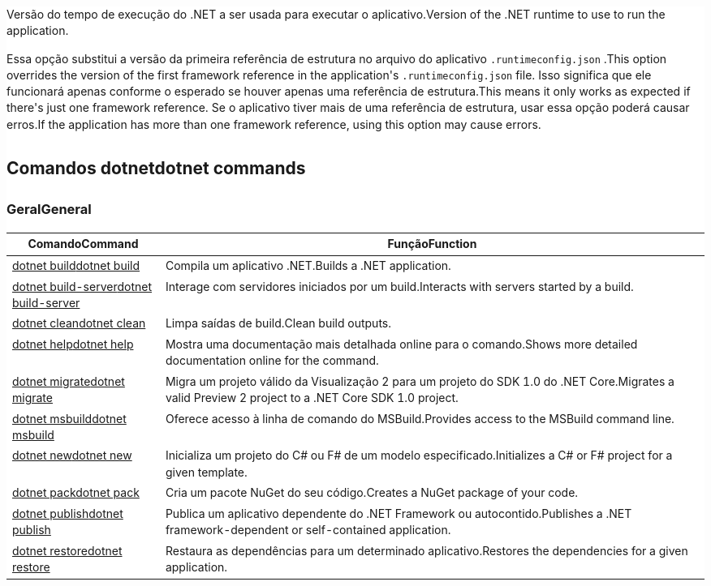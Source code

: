  <span data-ttu-id="40538-190">Versão do tempo de execução do .NET a ser usada para executar o aplicativo.</span><span class="sxs-lookup"><span data-stu-id="40538-190">Version of the .NET runtime to use to run the application.</span></span>

  <span data-ttu-id="40538-191">Essa opção substitui a versão da primeira referência de estrutura no arquivo do aplicativo `.runtimeconfig.json` .</span><span class="sxs-lookup"><span data-stu-id="40538-191">This option overrides the version of the first framework reference in the application's `.runtimeconfig.json` file.</span></span> <span data-ttu-id="40538-192">Isso significa que ele funcionará apenas conforme o esperado se houver apenas uma referência de estrutura.</span><span class="sxs-lookup"><span data-stu-id="40538-192">This means it only works as expected if there's just one framework reference.</span></span> <span data-ttu-id="40538-193">Se o aplicativo tiver mais de uma referência de estrutura, usar essa opção poderá causar erros.</span><span class="sxs-lookup"><span data-stu-id="40538-193">If the application has more than one framework reference, using this option may cause errors.</span></span>

## <a name="dotnet-commands"></a><span data-ttu-id="40538-194">Comandos dotnet</span><span class="sxs-lookup"><span data-stu-id="40538-194">dotnet commands</span></span>

### <a name="general"></a><span data-ttu-id="40538-195">Geral</span><span class="sxs-lookup"><span data-stu-id="40538-195">General</span></span>

| <span data-ttu-id="40538-196">Comando</span><span class="sxs-lookup"><span data-stu-id="40538-196">Command</span></span>                                       | <span data-ttu-id="40538-197">Função</span><span class="sxs-lookup"><span data-stu-id="40538-197">Function</span></span>                                                            |
| --------------------------------------------- | ------------------------------------------------------------------- |
| [<span data-ttu-id="40538-198">dotnet build</span><span class="sxs-lookup"><span data-stu-id="40538-198">dotnet build</span></span>](dotnet-build.md)               | <span data-ttu-id="40538-199">Compila um aplicativo .NET.</span><span class="sxs-lookup"><span data-stu-id="40538-199">Builds a .NET application.</span></span>                                     |
| [<span data-ttu-id="40538-200">dotnet build-server</span><span class="sxs-lookup"><span data-stu-id="40538-200">dotnet build-server</span></span>](dotnet-build-server.md) | <span data-ttu-id="40538-201">Interage com servidores iniciados por um build.</span><span class="sxs-lookup"><span data-stu-id="40538-201">Interacts with servers started by a build.</span></span>                          |
| [<span data-ttu-id="40538-202">dotnet clean</span><span class="sxs-lookup"><span data-stu-id="40538-202">dotnet clean</span></span>](dotnet-clean.md)               | <span data-ttu-id="40538-203">Limpa saídas de build.</span><span class="sxs-lookup"><span data-stu-id="40538-203">Clean build outputs.</span></span>                                                |
| [<span data-ttu-id="40538-204">dotnet help</span><span class="sxs-lookup"><span data-stu-id="40538-204">dotnet help</span></span>](dotnet-help.md)                 | <span data-ttu-id="40538-205">Mostra uma documentação mais detalhada online para o comando.</span><span class="sxs-lookup"><span data-stu-id="40538-205">Shows more detailed documentation online for the command.</span></span>           |
| [<span data-ttu-id="40538-206">dotnet migrate</span><span class="sxs-lookup"><span data-stu-id="40538-206">dotnet migrate</span></span>](dotnet-migrate.md)           | <span data-ttu-id="40538-207">Migra um projeto válido da Visualização 2 para um projeto do SDK 1.0 do .NET Core.</span><span class="sxs-lookup"><span data-stu-id="40538-207">Migrates a valid Preview 2 project to a .NET Core SDK 1.0 project.</span></span>  |
| [<span data-ttu-id="40538-208">dotnet msbuild</span><span class="sxs-lookup"><span data-stu-id="40538-208">dotnet msbuild</span></span>](dotnet-msbuild.md)           | <span data-ttu-id="40538-209">Oferece acesso à linha de comando do MSBuild.</span><span class="sxs-lookup"><span data-stu-id="40538-209">Provides access to the MSBuild command line.</span></span>                        |
| [<span data-ttu-id="40538-210">dotnet new</span><span class="sxs-lookup"><span data-stu-id="40538-210">dotnet new</span></span>](dotnet-new.md)                   | <span data-ttu-id="40538-211">Inicializa um projeto do C# ou F# de um modelo especificado.</span><span class="sxs-lookup"><span data-stu-id="40538-211">Initializes a C# or F# project for a given template.</span></span>                |
| [<span data-ttu-id="40538-212">dotnet pack</span><span class="sxs-lookup"><span data-stu-id="40538-212">dotnet pack</span></span>](dotnet-pack.md)                 | <span data-ttu-id="40538-213">Cria um pacote NuGet do seu código.</span><span class="sxs-lookup"><span data-stu-id="40538-213">Creates a NuGet package of your code.</span></span>                               |
| [<span data-ttu-id="40538-214">dotnet publish</span><span class="sxs-lookup"><span data-stu-id="40538-214">dotnet publish</span></span>](dotnet-publish.md)           | <span data-ttu-id="40538-215">Publica um aplicativo dependente do .NET Framework ou autocontido.</span><span class="sxs-lookup"><span data-stu-id="40538-215">Publishes a .NET framework-dependent or self-contained application.</span></span> |
| [<span data-ttu-id="40538-216">dotnet restore</span><span class="sxs-lookup"><span data-stu-id="40538-216">dotnet restore</span></span>](dotnet-restore.md)           | <span data-ttu-id="40538-217">Restaura as dependências para um determinado aplicativo.</span><span class="sxs-lookup"><span data-stu-id="40538-217">Restores the dependencies for a given application.</span></span>                  |